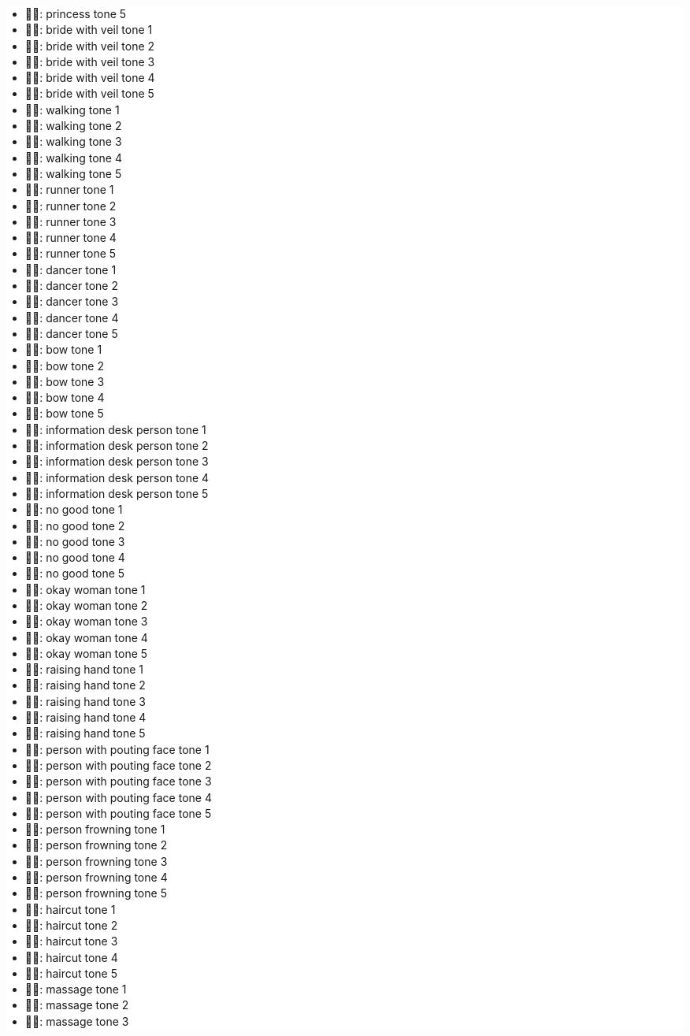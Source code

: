 - 👸🏿: princess tone 5
- 👰🏻: bride with veil tone 1
- 👰🏼: bride with veil tone 2
- 👰🏽: bride with veil tone 3
- 👰🏾: bride with veil tone 4
- 👰🏿: bride with veil tone 5
- 🚶🏻: walking tone 1
- 🚶🏼: walking tone 2
- 🚶🏽: walking tone 3
- 🚶🏾: walking tone 4
- 🚶🏿: walking tone 5
- 🏃🏻: runner tone 1
- 🏃🏼: runner tone 2
- 🏃🏽: runner tone 3
- 🏃🏾: runner tone 4
- 🏃🏿: runner tone 5
- 💃🏻: dancer tone 1
- 💃🏼: dancer tone 2
- 💃🏽: dancer tone 3
- 💃🏾: dancer tone 4
- 💃🏿: dancer tone 5
- 🙇🏻: bow tone 1
- 🙇🏼: bow tone 2
- 🙇🏽: bow tone 3
- 🙇🏾: bow tone 4
- 🙇🏿: bow tone 5
- 💁🏻: information desk person tone 1
- 💁🏼: information desk person tone 2
- 💁🏽: information desk person tone 3
- 💁🏾: information desk person tone 4
- 💁🏿: information desk person tone 5
- 🙅🏻: no good tone 1
- 🙅🏼: no good tone 2
- 🙅🏽: no good tone 3
- 🙅🏾: no good tone 4
- 🙅🏿: no good tone 5
- 🙆🏻: okay woman tone 1
- 🙆🏼: okay woman tone 2
- 🙆🏽: okay woman tone 3
- 🙆🏾: okay woman tone 4
- 🙆🏿: okay woman tone 5
- 🙋🏻: raising hand tone 1
- 🙋🏼: raising hand tone 2
- 🙋🏽: raising hand tone 3
- 🙋🏾: raising hand tone 4
- 🙋🏿: raising hand tone 5
- 🙎🏻: person with pouting face tone 1
- 🙎🏼: person with pouting face tone 2
- 🙎🏽: person with pouting face tone 3
- 🙎🏾: person with pouting face tone 4
- 🙎🏿: person with pouting face tone 5
- 🙍🏻: person frowning tone 1
- 🙍🏼: person frowning tone 2
- 🙍🏽: person frowning tone 3
- 🙍🏾: person frowning tone 4
- 🙍🏿: person frowning tone 5
- 💇🏻: haircut tone 1
- 💇🏼: haircut tone 2
- 💇🏽: haircut tone 3
- 💇🏾: haircut tone 4
- 💇🏿: haircut tone 5
- 💆🏻: massage tone 1
- 💆🏼: massage tone 2
- 💆🏽: massage tone 3